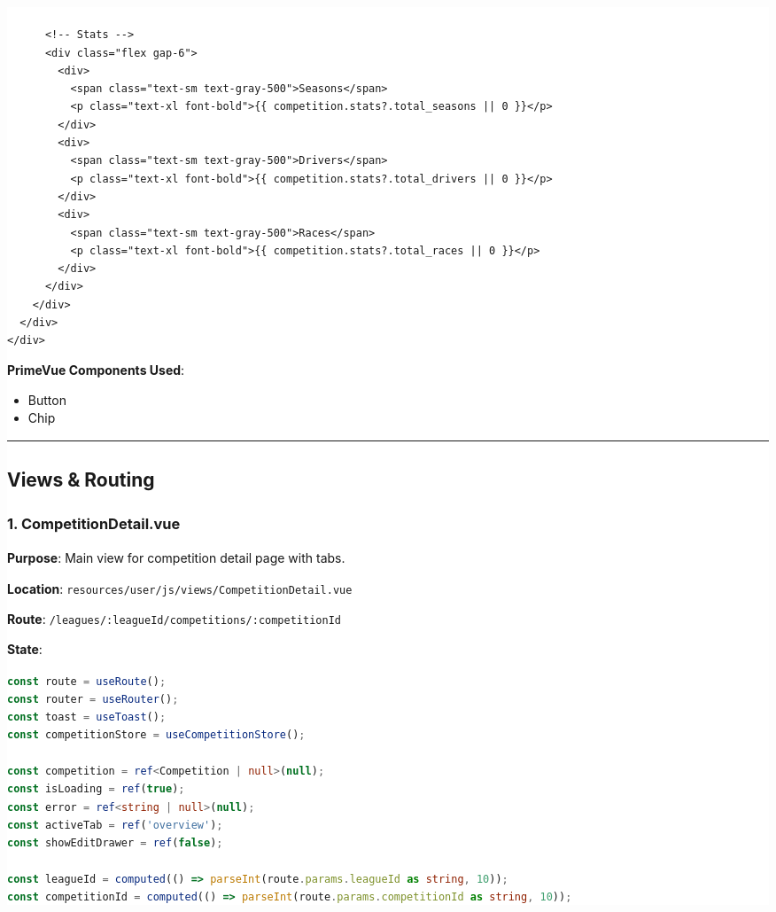 ```vue

      <!-- Stats -->
      <div class="flex gap-6">
        <div>
          <span class="text-sm text-gray-500">Seasons</span>
          <p class="text-xl font-bold">{{ competition.stats?.total_seasons || 0 }}</p>
        </div>
        <div>
          <span class="text-sm text-gray-500">Drivers</span>
          <p class="text-xl font-bold">{{ competition.stats?.total_drivers || 0 }}</p>
        </div>
        <div>
          <span class="text-sm text-gray-500">Races</span>
          <p class="text-xl font-bold">{{ competition.stats?.total_races || 0 }}</p>
        </div>
      </div>
    </div>
  </div>
</div>
```

**PrimeVue Components Used**:
- Button
- Chip

---

## Views & Routing

### 1. CompetitionDetail.vue

**Purpose**: Main view for competition detail page with tabs.

**Location**: `resources/user/js/views/CompetitionDetail.vue`

**Route**: `/leagues/:leagueId/competitions/:competitionId`

**State**:
```typescript
const route = useRoute();
const router = useRouter();
const toast = useToast();
const competitionStore = useCompetitionStore();

const competition = ref<Competition | null>(null);
const isLoading = ref(true);
const error = ref<string | null>(null);
const activeTab = ref('overview');
const showEditDrawer = ref(false);

const leagueId = computed(() => parseInt(route.params.leagueId as string, 10));
const competitionId = computed(() => parseInt(route.params.competitionId as string, 10));
```
